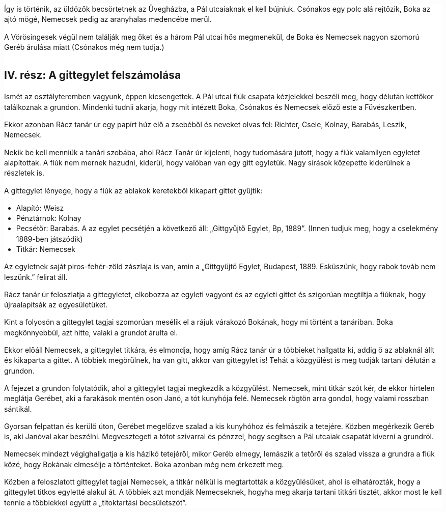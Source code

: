 Így is történik, az üldözők becsörtetnek az Üvegházba, a Pál utcaiaknak el kell bújniuk. Csónakos egy polc alá rejtőzik, Boka az ajtó mögé, Nemecsek pedig az aranyhalas medencébe merül.

A Vörösingesek végül nem találják meg őket és a három Pál utcai hős megmenekül, de Boka és Nemecsek nagyon szomorú Geréb árulása miatt (Csónakos még nem tudja.)

## IV. rész: A gittegylet felszámolása

Ismét az osztályteremben vagyunk, éppen kicsengettek. A Pál utcai fiúk csapata kézjelekkel beszéli meg, hogy délután kettőkor találkoznak a grundon. Mindenki tudnii akarja, hogy mit intézett Boka, Csónakos és Nemecsek előző este a Füvészkertben.

Ekkor azonban Rácz tanár úr egy papírt húz elő a zsebéből és neveket olvas fel: Richter, Csele, Kolnay, Barabás, Leszik, Nemecsek.

Nekik be kell menniük a tanári szobába, ahol Rácz Tanár úr kijelenti, hogy tudomására jutott, hogy a fiúk valamilyen egyletet alapítottak. A fiúk nem mernek hazudni, kiderül, hogy valóban van egy gitt egyletük. Nagy sírások közepette kiderülnek a részletek is.

A gittegylet lényege, hogy a fiúk az ablakok keretekből kikapart gittet gyűjtik:

+ Alapító: Weisz
+ Pénztárnok: Kolnay
+ Pecsétőr: Barabás. A az egylet pecsétjén a következő áll: „Gittgyűjtő Egylet, Bp, 1889”. (Innen tudjuk meg, hogy a cselekmény 1889-ben játszódik)
+ Titkár: Nemecsek

Az egyletnek saját piros-fehér-zöld zászlaja is van, amin a „Gittgyűjtő Egylet, Budapest, 1889. Esküszünk, hogy rabok továb nem leszünk.” felirat áll.

Rácz tanár úr feloszlatja a gittegyletet, elkobozza az egyleti vagyont és az egyleti gittet és szigorúan megtiltja a fiúknak, hogy újraalapítsák az egyesületüket.

Kint a folyosón a gittegylet tagjai szomorúan mesélik el a rájuk várakozó Bokának, hogy mi történt a tanáriban. Boka megkönnyebbül, azt hitte, valaki a grundot árulta el.

Ekkor előáll Nemecsek, a gittegylet titkára, és elmondja, hogy amíg Rácz tanár úr a többieket hallgatta ki, addig ő az ablaknál állt és kikaparta a gittet. A többiek megörülnek, ha van gitt, akkor van gittegylet is! Tehát a közgyűlést is meg tudják tartani délután a grundon.

A fejezet a grundon folytatódik, ahol a gittegylet tagjai megkezdik a közgyűlést. Nemecsek, mint titkár szót kér, de ekkor hirtelen meglátja Gerébet, aki a farakások mentén oson Janó, a tót kunyhója felé. Nemecsek rögtön arra gondol, hogy valami rosszban sántikál.

Gyorsan felpattan és kerülő úton, Gerébet megelőzve szalad a kis kunyhóhoz és felmászik a tetejére. Közben megérkezik Geréb is, aki Janóval akar beszélni. Megvesztegeti a tótot szivarral és pénzzel, hogy segítsen a Pál utcaiak csapatát kiverni a grundról.

Nemecsek mindezt végighallgatja a kis házikó tetejéről, mikor Geréb elmegy, lemászik a tetőről és szalad vissza a grundra a fiúk közé, hogy Bokának elmesélje a történteket. Boka azonban még nem érkezett meg.

Közben a feloszlatott gittegylet tagjai Nemecsek, a titkár nélkül is megtartották a közgyűlésüket, ahol is elhatározták, hogy a gittegylet titkos egyletté alakul át. A többiek azt mondják Nemecseknek, hogyha meg akarja tartani titkári tisztét, akkor most le kell tennie a többiekkel együtt a „titoktartási becsületszót”.
